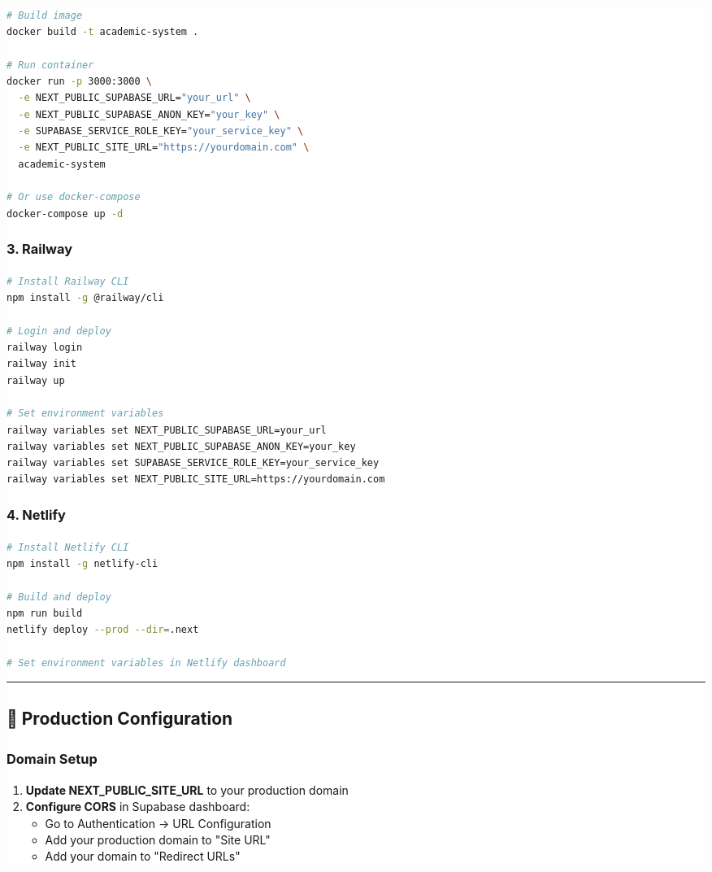 ```bash
# Build image
docker build -t academic-system .

# Run container
docker run -p 3000:3000 \
  -e NEXT_PUBLIC_SUPABASE_URL="your_url" \
  -e NEXT_PUBLIC_SUPABASE_ANON_KEY="your_key" \
  -e SUPABASE_SERVICE_ROLE_KEY="your_service_key" \
  -e NEXT_PUBLIC_SITE_URL="https://yourdomain.com" \
  academic-system

# Or use docker-compose
docker-compose up -d
```

### 3. Railway

```bash
# Install Railway CLI
npm install -g @railway/cli

# Login and deploy
railway login
railway init
railway up

# Set environment variables
railway variables set NEXT_PUBLIC_SUPABASE_URL=your_url
railway variables set NEXT_PUBLIC_SUPABASE_ANON_KEY=your_key
railway variables set SUPABASE_SERVICE_ROLE_KEY=your_service_key
railway variables set NEXT_PUBLIC_SITE_URL=https://yourdomain.com
```

### 4. Netlify

```bash
# Install Netlify CLI
npm install -g netlify-cli

# Build and deploy
npm run build
netlify deploy --prod --dir=.next

# Set environment variables in Netlify dashboard
```

---

## 🔧 Production Configuration

### Domain Setup
1. **Update NEXT_PUBLIC_SITE_URL** to your production domain
2. **Configure CORS** in Supabase dashboard:
   - Go to Authentication → URL Configuration
   - Add your production domain to "Site URL"
   - Add your domain to "Redirect URLs"
